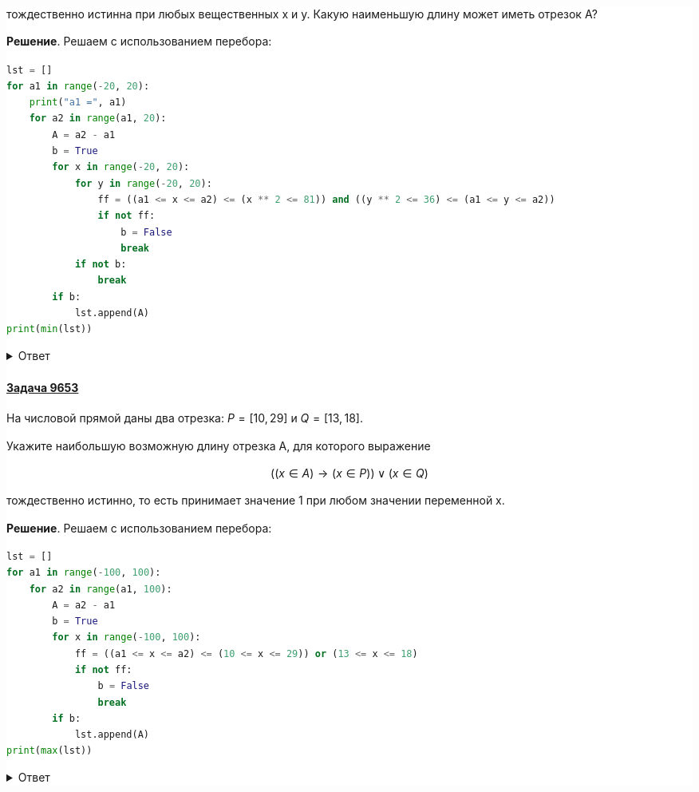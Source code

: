тождественно истинна при любых вещественных x и y. Какую наименьшую длину может иметь отрезок A?

**Решение**. Решаем с использованием перебора:

```python
lst = []
for a1 in range(-20, 20):
    print("a1 =", a1)
    for a2 in range(a1, 20):
        A = a2 - a1
        b = True
        for x in range(-20, 20):
            for y in range(-20, 20):
                ff = ((a1 <= x <= a2) <= (x ** 2 <= 81)) and ((y ** 2 <= 36) <= (a1 <= y <= a2))
                if not ff:
                    b = False
                    break
            if not b:
                break
        if b:
            lst.append(A)
print(min(lst))
```

<details><summary>Ответ</summary></details>

#### [Задача 9653](https://inf-ege.sdamgia.ru/problem?id=15955)

На числовой прямой даны два отрезка: $P = [10, 29]$ и $Q = [13, 18]$.

Укажите наибольшую возможную длину отрезка A, для которого выражение

$$
((x ∈ A) → (x ∈ P)) ∨ (x ∈ Q)
$$

тождественно истинно, то есть принимает значение 1 при любом значении переменной х.

**Решение**. Решаем с использованием перебора:

```python
lst = []
for a1 in range(-100, 100):
    for a2 in range(a1, 100):
        A = a2 - a1
        b = True
        for x in range(-100, 100):
            ff = ((a1 <= x <= a2) <= (10 <= x <= 29)) or (13 <= x <= 18)
            if not ff:
                b = False
                break
        if b:
            lst.append(A)
print(max(lst))
```

<details><summary>Ответ</summary></details>
